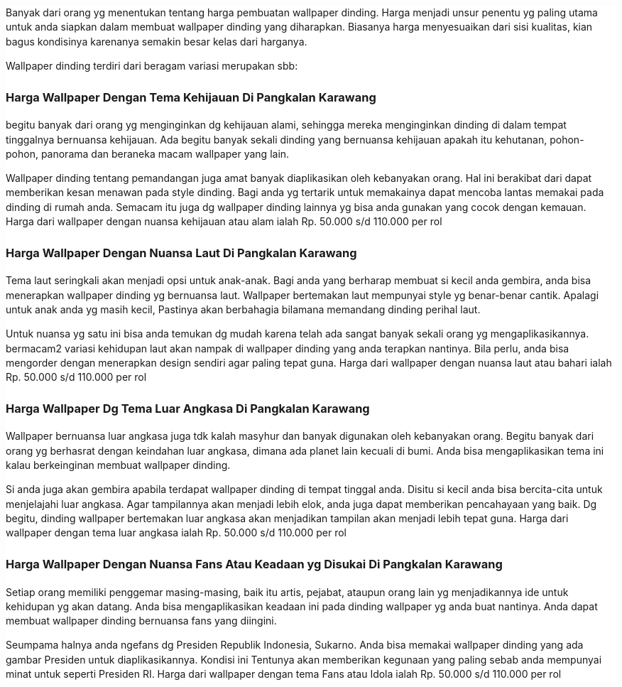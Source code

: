 Banyak dari orang yg menentukan tentang harga pembuatan wallpaper dinding. Harga menjadi unsur penentu yg paling utama untuk anda siapkan dalam membuat wallpaper dinding yang diharapkan. Biasanya harga menyesuaikan dari sisi kualitas, kian bagus kondisinya karenanya semakin besar kelas dari harganya.

Wallpaper dinding terdiri dari beragam variasi merupakan sbb:

### Harga Wallpaper Dengan Tema Kehijauan Di Pangkalan Karawang

begitu banyak dari orang yg menginginkan dg kehijauan alami, sehingga mereka menginginkan dinding di dalam tempat tinggalnya bernuansa kehijauan. Ada begitu banyak sekali dinding yang bernuansa kehijauan apakah itu kehutanan, pohon-pohon, panorama dan beraneka macam wallpaper yang lain.

Wallpaper dinding tentang pemandangan juga amat banyak diaplikasikan oleh kebanyakan orang. Hal ini berakibat dari dapat memberikan kesan menawan pada style dinding. Bagi anda yg tertarik untuk memakainya dapat mencoba lantas memakai pada dinding di rumah anda. Semacam itu juga dg wallpaper dinding lainnya yg bisa anda gunakan yang cocok dengan kemauan. Harga dari wallpaper dengan nuansa kehijauan atau alam ialah Rp. 50.000 s/d 110.000 per rol

### Harga Wallpaper Dengan Nuansa Laut Di Pangkalan Karawang

Tema laut seringkali akan menjadi opsi untuk anak-anak. Bagi anda yang berharap membuat si kecil anda gembira, anda bisa menerapkan wallpaper dinding yg bernuansa laut. Wallpaper bertemakan laut mempunyai style yg benar-benar cantik. Apalagi untuk anak anda yg masih kecil, Pastinya akan berbahagia bilamana memandang dinding perihal laut.

Untuk nuansa yg satu ini bisa anda temukan dg mudah karena telah ada sangat banyak sekali orang yg mengaplikasikannya. bermacam2 variasi kehidupan laut akan nampak di wallpaper dinding yang anda terapkan nantinya. Bila perlu, anda bisa mengorder dengan menerapkan design sendiri agar paling tepat guna. Harga dari wallpaper dengan nuansa laut atau bahari ialah Rp. 50.000 s/d 110.000 per rol

### Harga Wallpaper Dg Tema Luar Angkasa Di Pangkalan Karawang

Wallpaper bernuansa luar angkasa juga tdk kalah masyhur dan banyak digunakan oleh kebanyakan orang. Begitu banyak dari orang yg berhasrat dengan keindahan luar angkasa, dimana ada planet lain kecuali di bumi. Anda bisa mengaplikasikan tema ini kalau berkeinginan membuat wallpaper dinding.

Si anda juga akan gembira apabila terdapat wallpaper dinding di tempat tinggal anda. Disitu si kecil anda bisa bercita-cita untuk menjelajahi luar angkasa. Agar tampilannya akan menjadi lebih elok, anda juga dapat memberikan pencahayaan yang baik. Dg begitu, dinding wallpaper bertemakan luar angkasa akan menjadikan tampilan akan menjadi lebih tepat guna. Harga dari wallpaper dengan tema luar angkasa ialah Rp. 50.000 s/d 110.000 per rol

### Harga Wallpaper Dengan Nuansa Fans Atau Keadaan yg Disukai Di Pangkalan Karawang

Setiap orang memiliki penggemar masing-masing, baik itu artis, pejabat, ataupun orang lain yg menjadikannya ide untuk kehidupan yg akan datang. Anda bisa mengaplikasikan keadaan ini pada dinding wallpaper yg anda buat nantinya. Anda dapat membuat wallpaper dinding bernuansa fans yang diingini.

Seumpama halnya anda ngefans dg Presiden Republik Indonesia, Sukarno. Anda bisa memakai wallpaper dinding yang ada gambar Presiden untuk diaplikasikannya. Kondisi ini Tentunya akan memberikan kegunaan yang paling sebab anda mempunyai minat untuk seperti Presiden RI. Harga dari wallpaper dengan tema Fans atau Idola ialah Rp. 50.000 s/d 110.000 per rol
